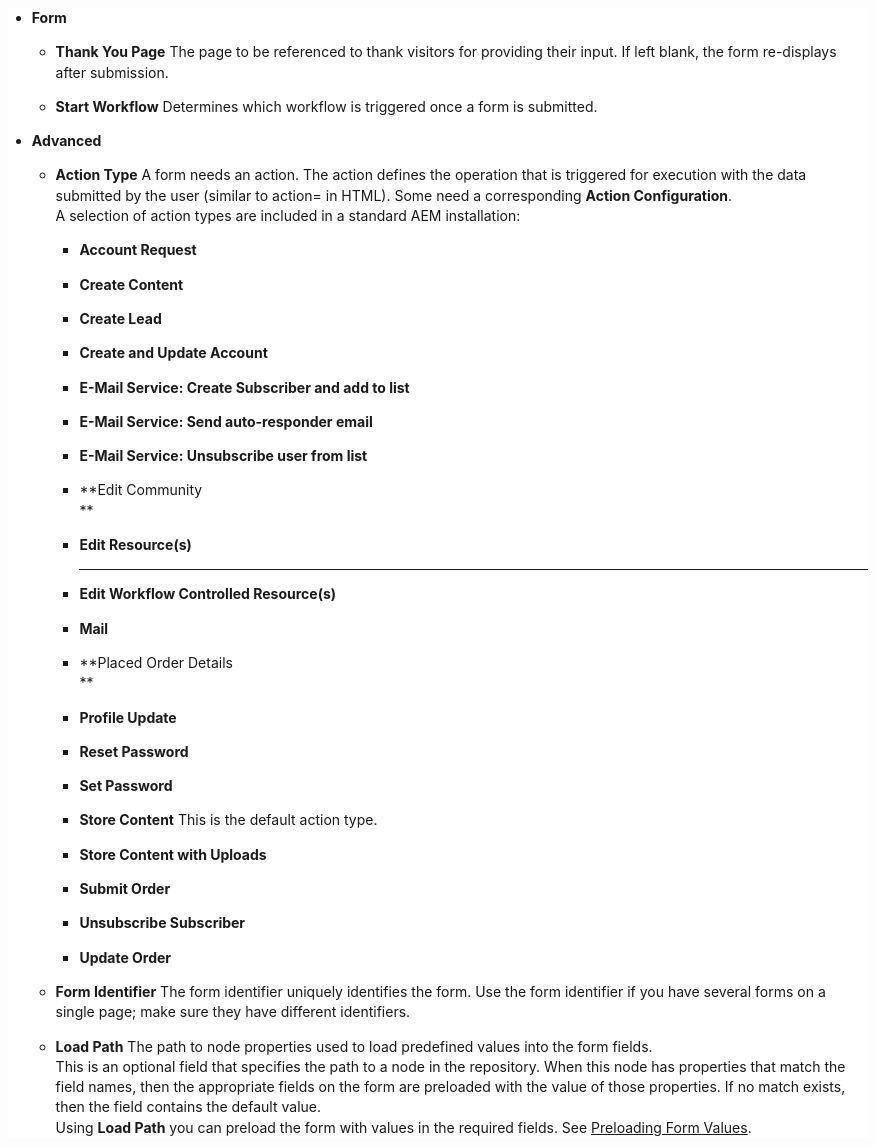 

* **Form**

    * **Thank You Page** 
      The page to be referenced to thank visitors for providing their input. If left blank, the form re-displays after submission.
    
    * **Start Workflow** 
      Determines which workflow is triggered once a form is submitted.

* **Advanced**

    * **Action Type** 
      A form needs an action. The action defines the operation that is triggered for execution with the data submitted by the user (similar to action= in HTML). Some need a corresponding **Action Configuration**.  
      A selection of action types are included in a standard AEM installation:

        * **Account Request** 
        
        * **Create Content**
        * **Create Lead** 
        
        * **Create and Update Account**
        * **E-Mail Service: Create Subscriber and add to list**
        * **E-Mail Service: Send auto-responder email**
        * **E-Mail Service: Unsubscribe user from list**
        * **Edit Community  
          **
        * **Edit Resource(s)** 
          ** **
        
        * **Edit Workflow Controlled Resource(s)** 
        
        * **Mail**
        * **Placed Order Details  
          **
        * **Profile Update** 
        
        * **Reset Password** 
        
        * **Set Password** 
        
        * **Store Content** 
          This is the default action type.  
        
        * **Store Content with Uploads**
        * **Submit Order**
        * **Unsubscribe Subscriber**
        * **Update Order**

    * **Form Identifier** 
      The form identifier uniquely identifies the form. Use the form identifier if you have several forms on a single page; make sure they have different identifiers.
    
    * **Load Path** 
      The path to node properties used to load predefined values into the form fields.  
      This is an optional field that specifies the path to a node in the repository. When this node has properties that match the field names, then the appropriate fields on the form are preloaded with the value of those properties. If no match exists, then the field contains the default value.  
      Using **Load Path** you can preload the form with values in the required fields. See [Preloading Form Values](../../developing/using/developing-forms.md#preloadingformvalues).
    